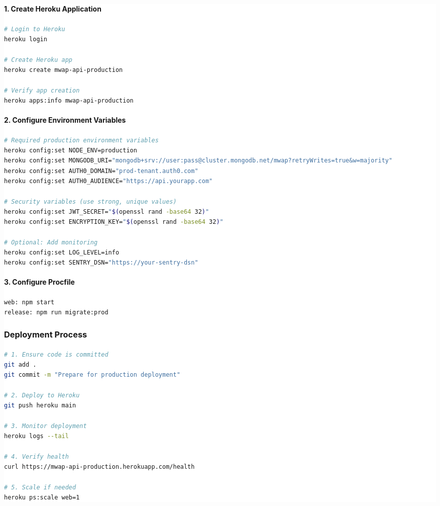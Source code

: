 #### 1. Create Heroku Application
```bash
# Login to Heroku
heroku login

# Create Heroku app
heroku create mwap-api-production

# Verify app creation
heroku apps:info mwap-api-production
```

#### 2. Configure Environment Variables
```bash
# Required production environment variables
heroku config:set NODE_ENV=production
heroku config:set MONGODB_URI="mongodb+srv://user:pass@cluster.mongodb.net/mwap?retryWrites=true&w=majority"
heroku config:set AUTH0_DOMAIN="prod-tenant.auth0.com"
heroku config:set AUTH0_AUDIENCE="https://api.yourapp.com"

# Security variables (use strong, unique values)
heroku config:set JWT_SECRET="$(openssl rand -base64 32)"
heroku config:set ENCRYPTION_KEY="$(openssl rand -base64 32)"

# Optional: Add monitoring
heroku config:set LOG_LEVEL=info
heroku config:set SENTRY_DSN="https://your-sentry-dsn"
```

#### 3. Configure Procfile
```
web: npm start
release: npm run migrate:prod
```

### Deployment Process
```bash
# 1. Ensure code is committed
git add .
git commit -m "Prepare for production deployment"

# 2. Deploy to Heroku
git push heroku main

# 3. Monitor deployment
heroku logs --tail

# 4. Verify health
curl https://mwap-api-production.herokuapp.com/health

# 5. Scale if needed
heroku ps:scale web=1
```
